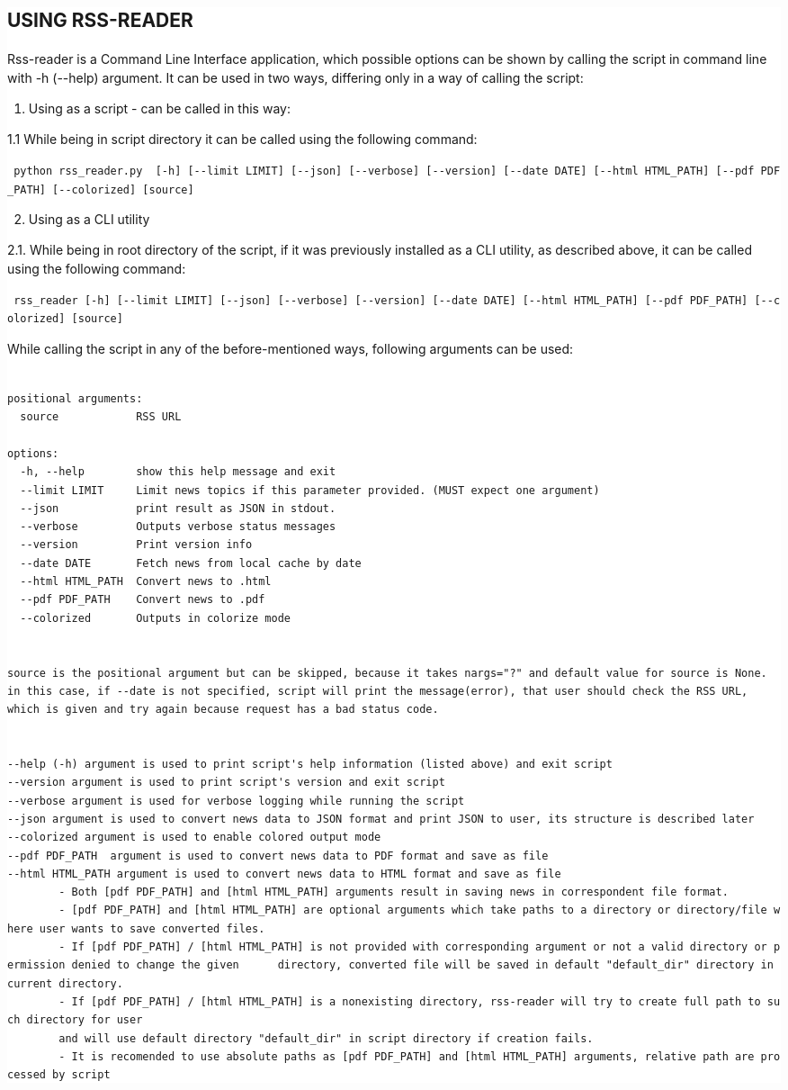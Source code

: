 ## USING RSS-READER

Rss-reader is a Command Line Interface application, which possible options can be shown by calling the script in command line with -h (--help) argument. It can be used in two ways, differing only in a way of calling the script:

1. Using as a script - can be called in this way:

	 
1.1 While being in script directory it can be called using the following command:

     python rss_reader.py  [-h] [--limit LIMIT] [--json] [--verbose] [--version] [--date DATE] [--html HTML_PATH] [--pdf PDF_PATH] [--colorized] [source]

2. Using as a CLI utility
	 
2.1. While being in root directory of the script, if it was previously installed as a CLI utility, as described above, it can be called using the following command:

     rss_reader [-h] [--limit LIMIT] [--json] [--verbose] [--version] [--date DATE] [--html HTML_PATH] [--pdf PDF_PATH] [--colorized] [source]

While calling the script in any of the before-mentioned ways, following arguments can be used:	 
```

positional arguments:
  source            RSS URL

options:
  -h, --help        show this help message and exit
  --limit LIMIT     Limit news topics if this parameter provided. (MUST expect one argument)
  --json            print result as JSON in stdout.
  --verbose         Outputs verbose status messages
  --version         Print version info
  --date DATE       Fetch news from local cache by date
  --html HTML_PATH  Convert news to .html
  --pdf PDF_PATH    Convert news to .pdf
  --colorized       Outputs in colorize mode


source is the positional argument but can be skipped, because it takes nargs="?" and default value for source is None.
in this case, if --date is not specified, script will print the message(error), that user should check the RSS URL, 
which is given and try again because request has a bad status code.


--help (-h) argument is used to print script's help information (listed above) and exit script
--version argument is used to print script's version and exit script
--verbose argument is used for verbose logging while running the script
--json argument is used to convert news data to JSON format and print JSON to user, its structure is described later
--colorized argument is used to enable colored output mode
--pdf PDF_PATH  argument is used to convert news data to PDF format and save as file
--html HTML_PATH argument is used to convert news data to HTML format and save as file
		- Both [pdf PDF_PATH] and [html HTML_PATH] arguments result in saving news in correspondent file format.
		- [pdf PDF_PATH] and [html HTML_PATH] are optional arguments which take paths to a directory or directory/file where user wants to save converted files.
		- If [pdf PDF_PATH] / [html HTML_PATH] is not provided with corresponding argument or not a valid directory or permission denied to change the given      directory, converted file will be saved in default "default_dir" directory in current directory.
		- If [pdf PDF_PATH] / [html HTML_PATH] is a nonexisting directory, rss-reader will try to create full path to such directory for user 
		and will use default directory "default_dir" in script directory if creation fails.
		- It is recomended to use absolute paths as [pdf PDF_PATH] and [html HTML_PATH] arguments, relative path are processed by script 
```